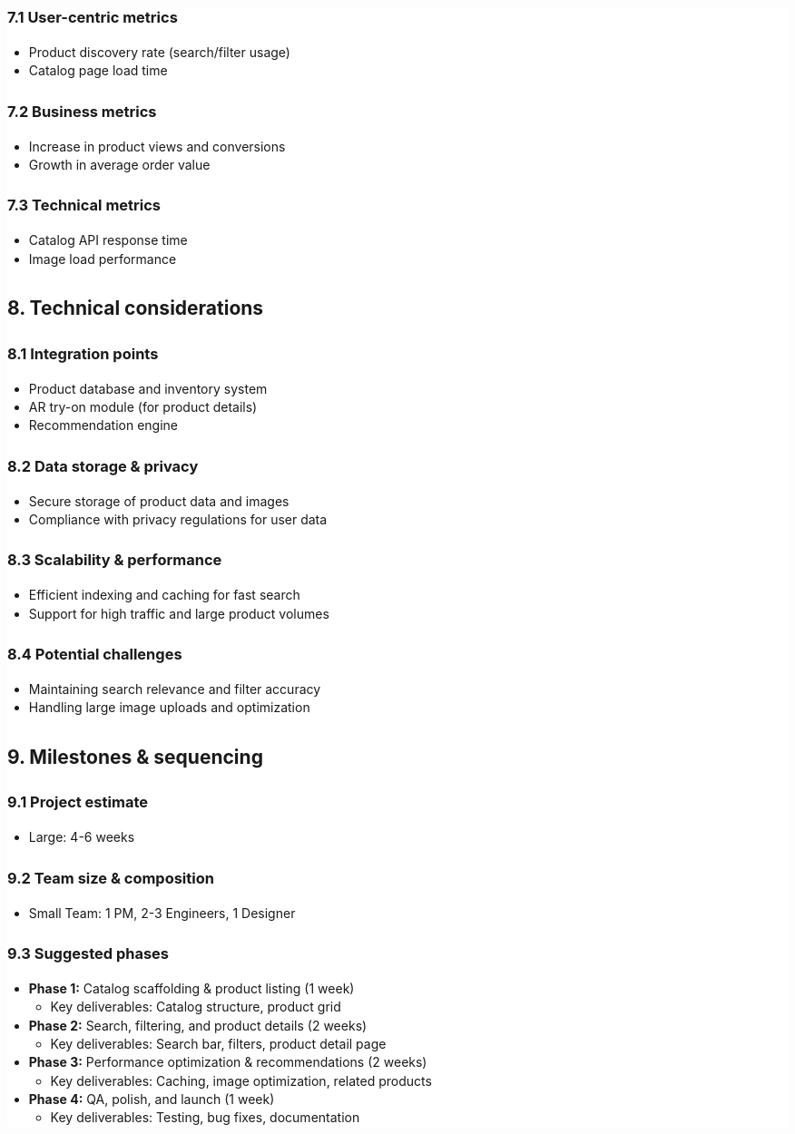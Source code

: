 ### 7.1 User-centric metrics
- Product discovery rate (search/filter usage)
- Catalog page load time

### 7.2 Business metrics
- Increase in product views and conversions
- Growth in average order value

### 7.3 Technical metrics
- Catalog API response time
- Image load performance

## 8. Technical considerations

### 8.1 Integration points
- Product database and inventory system
- AR try-on module (for product details)
- Recommendation engine

### 8.2 Data storage & privacy
- Secure storage of product data and images
- Compliance with privacy regulations for user data

### 8.3 Scalability & performance
- Efficient indexing and caching for fast search
- Support for high traffic and large product volumes

### 8.4 Potential challenges
- Maintaining search relevance and filter accuracy
- Handling large image uploads and optimization

## 9. Milestones & sequencing

### 9.1 Project estimate
- Large: 4-6 weeks

### 9.2 Team size & composition
- Small Team: 1 PM, 2-3 Engineers, 1 Designer

### 9.3 Suggested phases
- **Phase 1:** Catalog scaffolding & product listing (1 week)
    - Key deliverables: Catalog structure, product grid
- **Phase 2:** Search, filtering, and product details (2 weeks)
    - Key deliverables: Search bar, filters, product detail page
- **Phase 3:** Performance optimization & recommendations (2 weeks)
    - Key deliverables: Caching, image optimization, related products
- **Phase 4:** QA, polish, and launch (1 week)
    - Key deliverables: Testing, bug fixes, documentation

